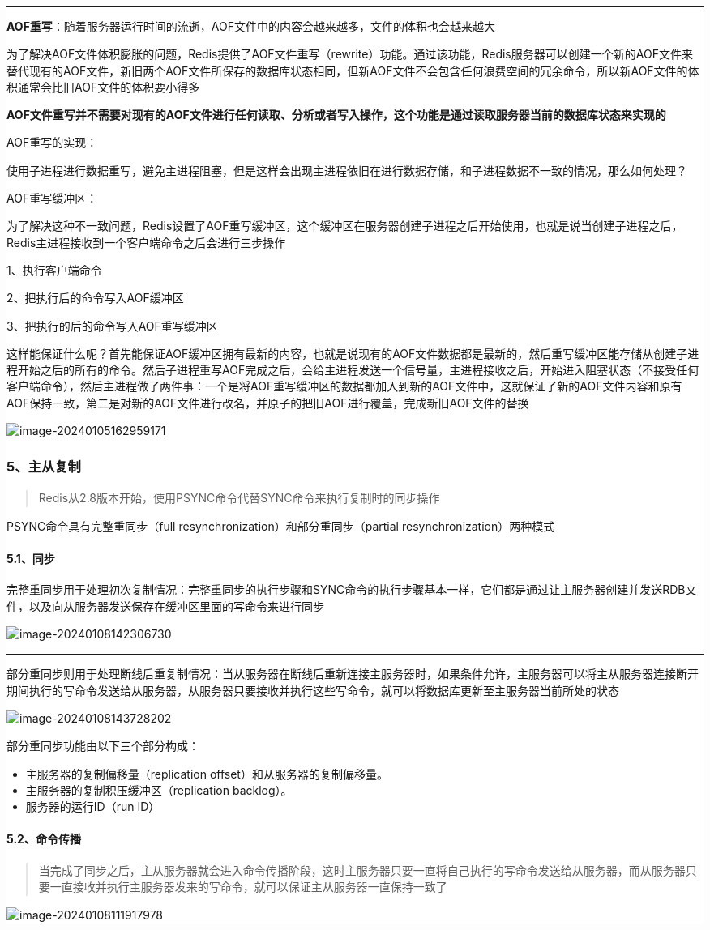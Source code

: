 ------

**AOF重写**：随着服务器运行时间的流逝，AOF文件中的内容会越来越多，文件的体积也会越来越大

为了解决AOF文件体积膨胀的问题，Redis提供了AOF文件重写（rewrite）功能。通过该功能，Redis服务器可以创建一个新的AOF文件来替代现有的AOF文件，新旧两个AOF文件所保存的数据库状态相同，但新AOF文件不会包含任何浪费空间的冗余命令，所以新AOF文件的体积通常会比旧AOF文件的体积要小得多

**AOF文件重写并不需要对现有的AOF文件进行任何读取、分析或者写入操作，这个功能是通过读取服务器当前的数据库状态来实现的**

AOF重写的实现：

使用子进程进行数据重写，避免主进程阻塞，但是这样会出现主进程依旧在进行数据存储，和子进程数据不一致的情况，那么如何处理？

AOF重写缓冲区：

为了解决这种不一致问题，Redis设置了AOF重写缓冲区，这个缓冲区在服务器创建子进程之后开始使用，也就是说当创建子进程之后，Redis主进程接收到一个客户端命令之后会进行三步操作

1、执行客户端命令

2、把执行后的命令写入AOF缓冲区

3、把执行的后的命令写入AOF重写缓冲区

这样能保证什么呢？首先能保证AOF缓冲区拥有最新的内容，也就是说现有的AOF文件数据都是最新的，然后重写缓冲区能存储从创建子进程开始之后的所有的命令。然后子进程重写AOF完成之后，会给主进程发送一个信号量，主进程接收之后，开始进入阻塞状态（不接受任何客户端命令），然后主进程做了两件事：一个是将AOF重写缓冲区的数据都加入到新的AOF文件中，这就保证了新的AOF文件内容和原有AOF保持一致，第二是对新的AOF文件进行改名，并原子的把旧AOF进行覆盖，完成新旧AOF文件的替换

![image-20240105162959171](https://raw.githubusercontent.com/zhaoyb-coder/pic-repo/main/image-20240105162959171.png)

### 5、主从复制

> Redis从2.8版本开始，使用PSYNC命令代替SYNC命令来执行复制时的同步操作

PSYNC命令具有完整重同步（full resynchronization）和部分重同步（partial resynchronization）两种模式

#### 5.1、同步

完整重同步用于处理初次复制情况：完整重同步的执行步骤和SYNC命令的执行步骤基本一样，它们都是通过让主服务器创建并发送RDB文件，以及向从服务器发送保存在缓冲区里面的写命令来进行同步

![image-20240108142306730](C:\Users\Administrator\AppData\Roaming\Typora\typora-user-images\image-20240108142306730.png)

------

部分重同步则用于处理断线后重复制情况：当从服务器在断线后重新连接主服务器时，如果条件允许，主服务器可以将主从服务器连接断开期间执行的写命令发送给从服务器，从服务器只要接收并执行这些写命令，就可以将数据库更新至主服务器当前所处的状态

![image-20240108143728202](https://raw.githubusercontent.com/zhaoyb-coder/pic-repo/main/image-20240108143728202.png)

部分重同步功能由以下三个部分构成：

+ 主服务器的复制偏移量（replication offset）和从服务器的复制偏移量。
+ 主服务器的复制积压缓冲区（replication backlog）。
+ 服务器的运行ID（run ID）

#### 5.2、命令传播

> 当完成了同步之后，主从服务器就会进入命令传播阶段，这时主服务器只要一直将自己执行的写命令发送给从服务器，而从服务器只要一直接收并执行主服务器发来的写命令，就可以保证主从服务器一直保持一致了

![image-20240108111917978](https://raw.githubusercontent.com/zhaoyb-coder/pic-repo/main/image-20240108111917978.png)
